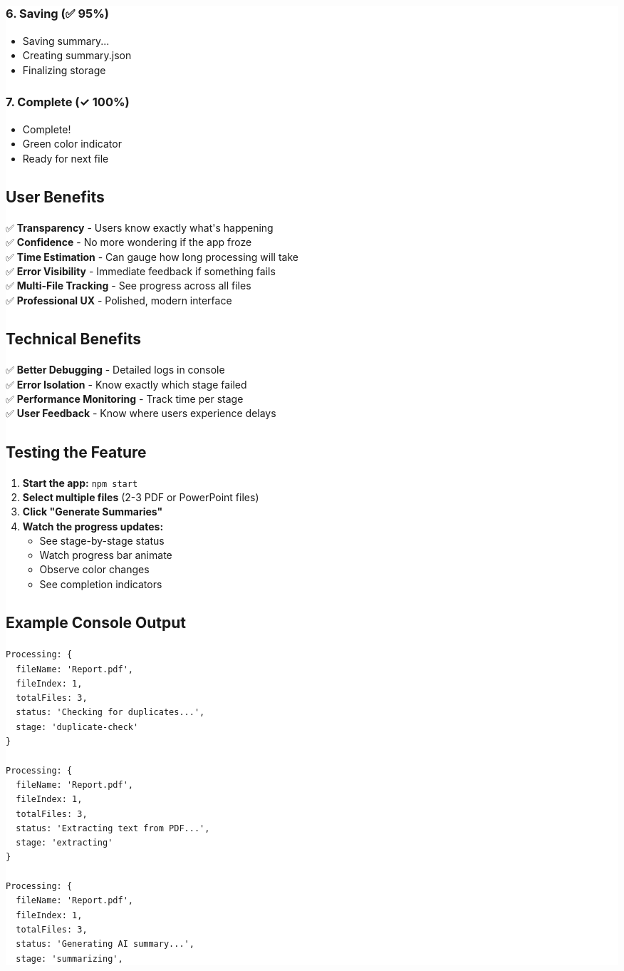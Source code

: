 ### 6. **Saving** (✅ 95%)
- Saving summary...
- Creating summary.json
- Finalizing storage

### 7. **Complete** (✓ 100%)
- Complete!
- Green color indicator
- Ready for next file

## User Benefits

✅ **Transparency** - Users know exactly what's happening  
✅ **Confidence** - No more wondering if the app froze  
✅ **Time Estimation** - Can gauge how long processing will take  
✅ **Error Visibility** - Immediate feedback if something fails  
✅ **Multi-File Tracking** - See progress across all files  
✅ **Professional UX** - Polished, modern interface  

## Technical Benefits

✅ **Better Debugging** - Detailed logs in console  
✅ **Error Isolation** - Know exactly which stage failed  
✅ **Performance Monitoring** - Track time per stage  
✅ **User Feedback** - Know where users experience delays  

## Testing the Feature

1. **Start the app:** `npm start`
2. **Select multiple files** (2-3 PDF or PowerPoint files)
3. **Click "Generate Summaries"**
4. **Watch the progress updates:**
   - See stage-by-stage status
   - Watch progress bar animate
   - Observe color changes
   - See completion indicators

## Example Console Output

```
Processing: {
  fileName: 'Report.pdf',
  fileIndex: 1,
  totalFiles: 3,
  status: 'Checking for duplicates...',
  stage: 'duplicate-check'
}

Processing: {
  fileName: 'Report.pdf',
  fileIndex: 1,
  totalFiles: 3,
  status: 'Extracting text from PDF...',
  stage: 'extracting'
}

Processing: {
  fileName: 'Report.pdf',
  fileIndex: 1,
  totalFiles: 3,
  status: 'Generating AI summary...',
  stage: 'summarizing',
```